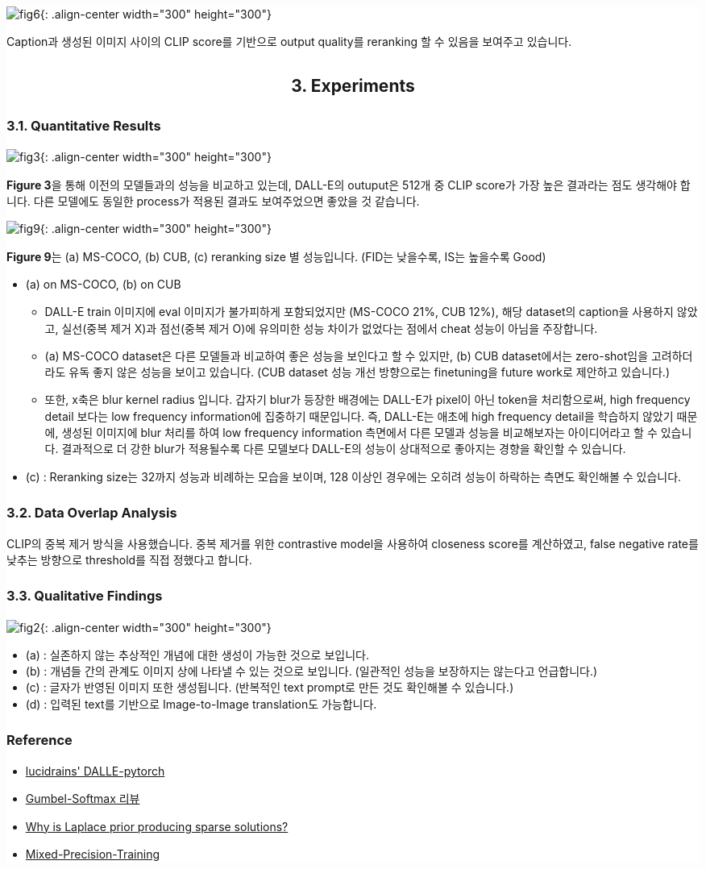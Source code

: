 ![fig6](https://dongwoo-im.github.io/assets/img/posts/2023-06-12-DALLE/fig6.webp){: .align-center width="300" height="300"}

Caption과 생성된 이미지 사이의 CLIP score를 기반으로 output quality를 reranking 할 수 있음을 보여주고 있습니다.

## <center> 3. Experiments

### 3.1. Quantitative Results

![fig3](https://dongwoo-im.github.io/assets/img/posts/2023-06-12-DALLE/fig3.webp){: .align-center width="300" height="300"}

**Figure 3**을 통해 이전의 모델들과의 성능을 비교하고 있는데, DALL-E의 outuput은 512개 중 CLIP score가 가장 높은 결과라는 점도 생각해야 합니다. 다른 모델에도 동일한 process가 적용된 결과도 보여주었으면 좋았을 것 같습니다.

![fig9](https://dongwoo-im.github.io/assets/img/posts/2023-06-12-DALLE/fig9.webp){: .align-center width="300" height="300"}

**Figure 9**는 (a) MS-COCO, (b) CUB, (c) reranking size 별 성능입니다. (FID는 낮을수록, IS는 높을수록 Good)

- (a) on MS-COCO, (b) on CUB

    - DALL-E train 이미지에 eval 이미지가 불가피하게 포함되었지만 (MS-COCO 21%, CUB 12%), 해당 dataset의 caption을 사용하지 않았고, 실선(중복 제거 X)과 점선(중복 제거 O)에 유의미한 성능 차이가 없었다는 점에서 cheat 성능이 아님을 주장합니다.

    - (a) MS-COCO dataset은 다른 모델들과 비교하여 좋은 성능을 보인다고 할 수 있지만, (b) CUB dataset에서는 zero-shot임을 고려하더라도 유독 좋지 않은 성능을 보이고 있습니다. (CUB dataset 성능 개선 방향으로는 finetuning을 future work로 제안하고 있습니다.)

    - 또한, x축은 blur kernel radius 입니다. 갑자기 blur가 등장한 배경에는 DALL-E가 pixel이 아닌 token을 처리함으로써, high frequency detail 보다는 low frequency information에 집중하기 때문입니다. 즉, DALL-E는 애초에 high frequency detail을 학습하지 않았기 때문에, 생성된 이미지에 blur 처리를 하여 low frequency information 측면에서 다른 모델과 성능을 비교해보자는 아이디어라고 할 수 있습니다. 결과적으로 더 강한 blur가 적용될수록 다른 모델보다 DALL-E의 성능이 상대적으로 좋아지는 경향을 확인할 수 있습니다.

- (c) : Reranking size는 32까지 성능과 비례하는 모습을 보이며, 128 이상인 경우에는 오히려 성능이 하락하는 측면도 확인해볼 수 있습니다.

### 3.2. Data Overlap Analysis

CLIP의 중복 제거 방식을 사용했습니다. 중복 제거를 위한 contrastive model을 사용하여 closeness score를 계산하였고, false negative rate를 낮추는 방향으로 threshold를 직접 정했다고 합니다.

### 3.3. Qualitative Findings

![fig2](https://dongwoo-im.github.io/assets/img/posts/2023-06-12-DALLE/fig2.webp){: .align-center width="300" height="300"}

- (a) : 실존하지 않는 추상적인 개념에 대한 생성이 가능한 것으로 보입니다.
- (b) : 개념들 간의 관계도 이미지 상에 나타낼 수 있는 것으로 보입니다. (일관적인 성능을 보장하지는 않는다고 언급합니다.)
- (c) : 글자가 반영된 이미지 또한 생성됩니다. (반복적인 text prompt로 만든 것도 확인해볼 수 있습니다.)
- (d) : 입력된 text를 기반으로 Image-to-Image translation도 가능합니다.

### Reference

- [lucidrains' DALLE-pytorch](https://github.com/lucidrains/DALLE-pytorch)

- [Gumbel-Softmax 리뷰](https://kaen2891.tistory.com/81)

- [Why is Laplace prior producing sparse solutions?](https://stats.stackexchange.com/questions/177210/why-is-laplace-prior-producing-sparse-solutions)

- [Mixed-Precision-Training](https://hoya012.github.io/blog/Mixed-Precision-Training/)
